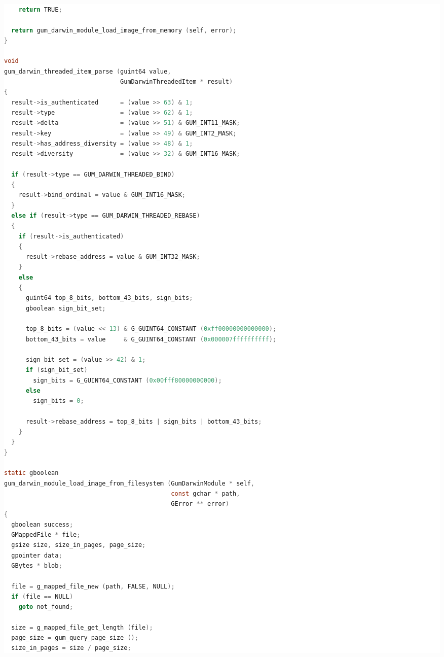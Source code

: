 ```c
    return TRUE;

  return gum_darwin_module_load_image_from_memory (self, error);
}

void
gum_darwin_threaded_item_parse (guint64 value,
                                GumDarwinThreadedItem * result)
{
  result->is_authenticated      = (value >> 63) & 1;
  result->type                  = (value >> 62) & 1;
  result->delta                 = (value >> 51) & GUM_INT11_MASK;
  result->key                   = (value >> 49) & GUM_INT2_MASK;
  result->has_address_diversity = (value >> 48) & 1;
  result->diversity             = (value >> 32) & GUM_INT16_MASK;

  if (result->type == GUM_DARWIN_THREADED_BIND)
  {
    result->bind_ordinal = value & GUM_INT16_MASK;
  }
  else if (result->type == GUM_DARWIN_THREADED_REBASE)
  {
    if (result->is_authenticated)
    {
      result->rebase_address = value & GUM_INT32_MASK;
    }
    else
    {
      guint64 top_8_bits, bottom_43_bits, sign_bits;
      gboolean sign_bit_set;

      top_8_bits = (value << 13) & G_GUINT64_CONSTANT (0xff00000000000000);
      bottom_43_bits = value     & G_GUINT64_CONSTANT (0x000007ffffffffff);

      sign_bit_set = (value >> 42) & 1;
      if (sign_bit_set)
        sign_bits = G_GUINT64_CONSTANT (0x00fff80000000000);
      else
        sign_bits = 0;

      result->rebase_address = top_8_bits | sign_bits | bottom_43_bits;
    }
  }
}

static gboolean
gum_darwin_module_load_image_from_filesystem (GumDarwinModule * self,
                                              const gchar * path,
                                              GError ** error)
{
  gboolean success;
  GMappedFile * file;
  gsize size, size_in_pages, page_size;
  gpointer data;
  GBytes * blob;

  file = g_mapped_file_new (path, FALSE, NULL);
  if (file == NULL)
    goto not_found;

  size = g_mapped_file_get_length (file);
  page_size = gum_query_page_size ();
  size_in_pages = size / page_size;
```